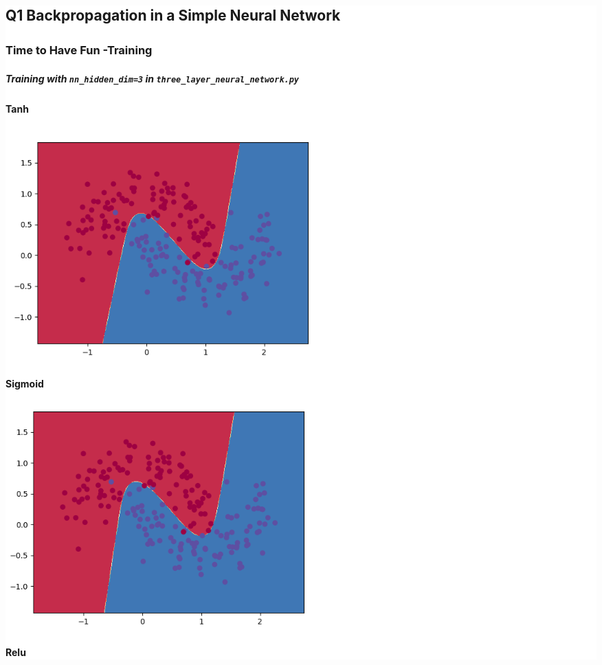 ## Q1 Backpropagation in a Simple Neural Network

### Time to Have Fun -Training

##### Training with `nn_hidden_dim=3` in `three_layer_neural_network.py`

**Tanh**

![image-20231004015337228](report.assets/image1.png)

**Sigmoid**

![image-20231004015423589](report.assets/image2.png)

**Relu**
